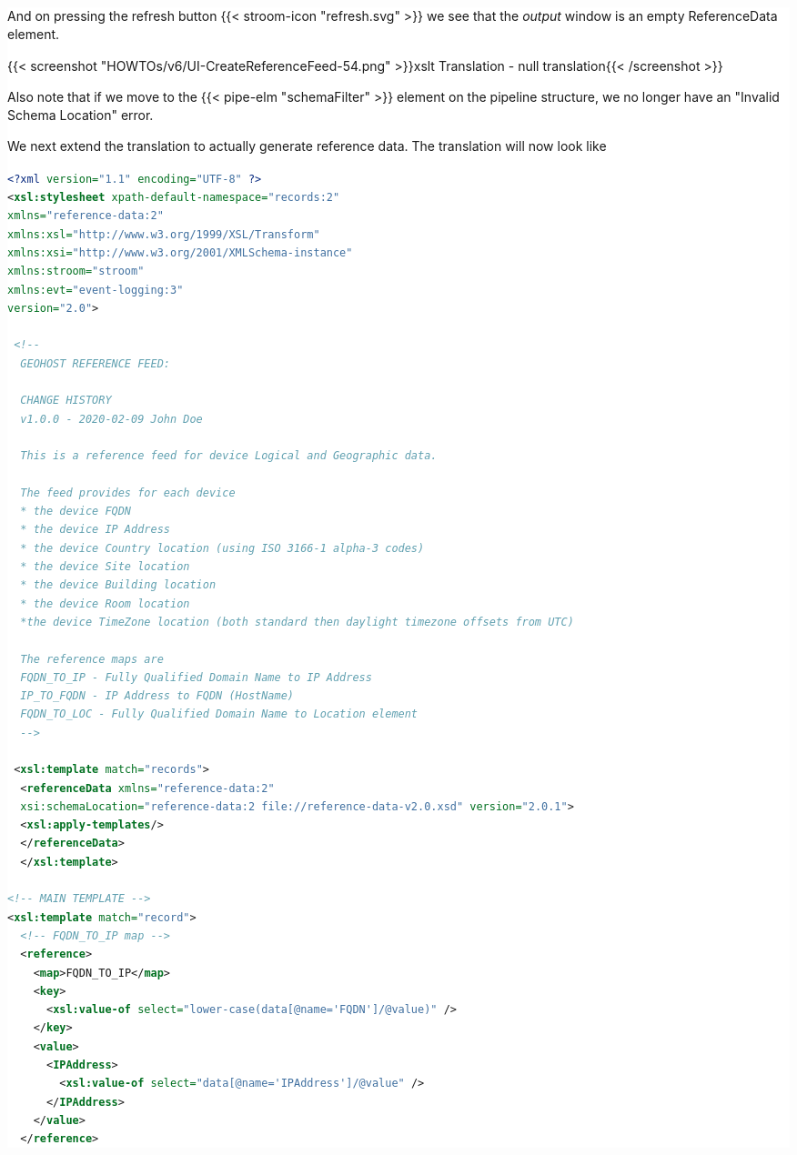 And on pressing the refresh button {{< stroom-icon "refresh.svg" >}} we see that the _output_ window is an empty ReferenceData element.

{{< screenshot "HOWTOs/v6/UI-CreateReferenceFeed-54.png" >}}xslt Translation - null translation{{< /screenshot >}}

Also note that if we move to the {{< pipe-elm "schemaFilter" >}} element on the pipeline structure, we no longer have an "Invalid Schema Location" error.

We next extend the translation to actually generate reference data.
The translation will now look like

```xml
<?xml version="1.1" encoding="UTF-8" ?>
<xsl:stylesheet xpath-default-namespace="records:2"
xmlns="reference-data:2"
xmlns:xsl="http://www.w3.org/1999/XSL/Transform"
xmlns:xsi="http://www.w3.org/2001/XMLSchema-instance"
xmlns:stroom="stroom" 
xmlns:evt="event-logging:3"
version="2.0">

 <!--
  GEOHOST REFERENCE FEED:
  
  CHANGE HISTORY
  v1.0.0 - 2020-02-09 John Doe
  
  This is a reference feed for device Logical and Geographic data.
  
  The feed provides for each device
  * the device FQDN
  * the device IP Address
  * the device Country location (using ISO 3166-1 alpha-3 codes)
  * the device Site location
  * the device Building location
  * the device Room location
  *the device TimeZone location (both standard then daylight timezone offsets from UTC)  
  
  The reference maps are
  FQDN_TO_IP - Fully Qualified Domain Name to IP Address
  IP_TO_FQDN - IP Address to FQDN (HostName)
  FQDN_TO_LOC - Fully Qualified Domain Name to Location element
  -->

 <xsl:template match="records">
  <referenceData xmlns="reference-data:2"
  xsi:schemaLocation="reference-data:2 file://reference-data-v2.0.xsd" version="2.0.1">
  <xsl:apply-templates/>
  </referenceData>
  </xsl:template>
  
<!-- MAIN TEMPLATE -->
<xsl:template match="record">
  <!-- FQDN_TO_IP map -->
  <reference>
    <map>FQDN_TO_IP</map>
    <key>
      <xsl:value-of select="lower-case(data[@name='FQDN']/@value)" />
    </key>
    <value>
      <IPAddress>
        <xsl:value-of select="data[@name='IPAddress']/@value" />
      </IPAddress>
    </value>
  </reference>
```